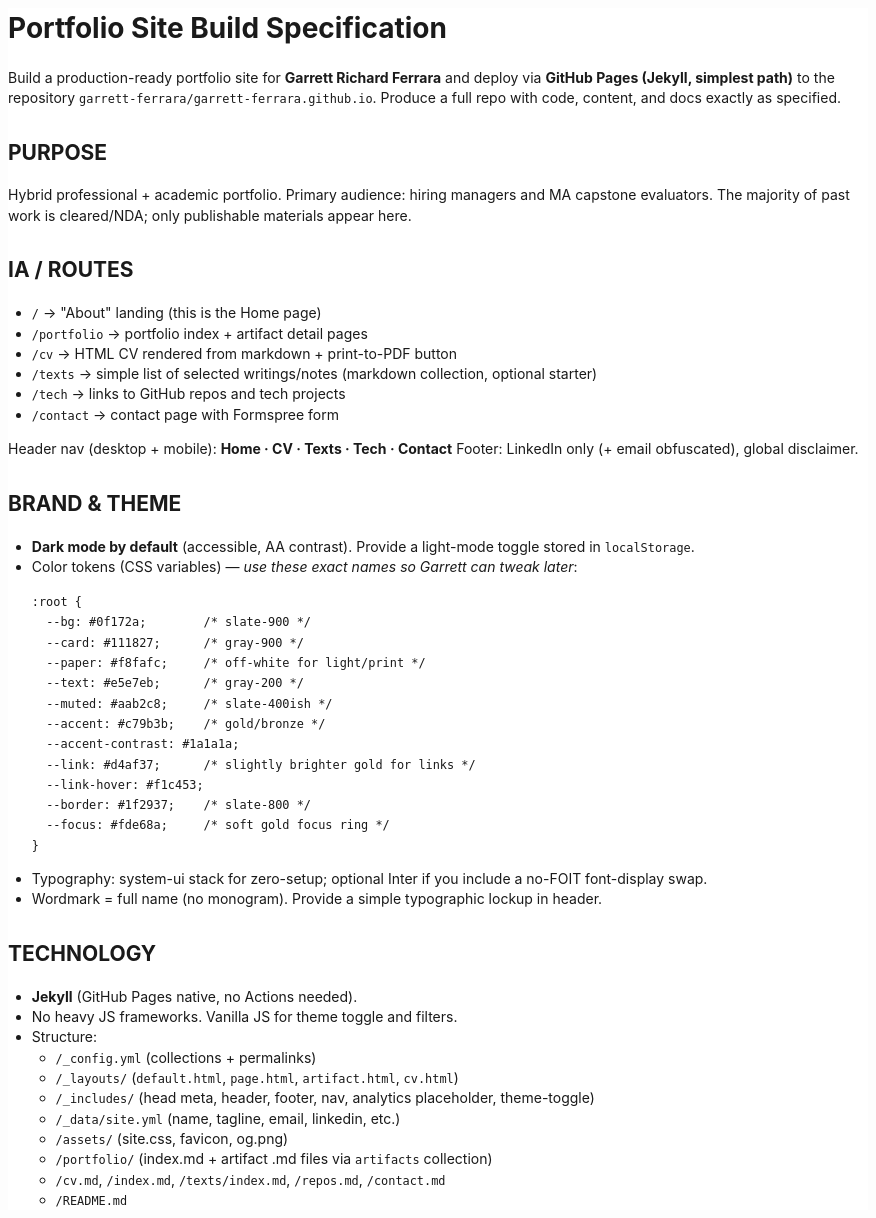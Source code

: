 # Portfolio Site Build Specification

Build a production-ready portfolio site for **Garrett Richard Ferrara** and deploy via **GitHub Pages (Jekyll, simplest path)** to the repository `garrett-ferrara/garrett-ferrara.github.io`. Produce a full repo with code, content, and docs exactly as specified.

## PURPOSE

Hybrid professional + academic portfolio. Primary audience: hiring managers and MA capstone evaluators. The majority of past work is cleared/NDA; only publishable materials appear here.

## IA / ROUTES

- `/` → "About" landing (this is the Home page)
- `/portfolio` → portfolio index + artifact detail pages
- `/cv` → HTML CV rendered from markdown + print-to-PDF button
- `/texts` → simple list of selected writings/notes (markdown collection, optional starter)
- `/tech` → links to GitHub repos and tech projects
- `/contact` → contact page with Formspree form

Header nav (desktop + mobile): **Home · CV · Texts · Tech · Contact**
Footer: LinkedIn only (+ email obfuscated), global disclaimer.

## BRAND & THEME

- **Dark mode by default** (accessible, AA contrast). Provide a light-mode toggle stored in `localStorage`.
- Color tokens (CSS variables) — *use these exact names so Garrett can tweak later*:
  ```
  :root {
    --bg: #0f172a;        /* slate-900 */
    --card: #111827;      /* gray-900 */
    --paper: #f8fafc;     /* off-white for light/print */
    --text: #e5e7eb;      /* gray-200 */
    --muted: #aab2c8;     /* slate-400ish */
    --accent: #c79b3b;    /* gold/bronze */
    --accent-contrast: #1a1a1a;
    --link: #d4af37;      /* slightly brighter gold for links */
    --link-hover: #f1c453;
    --border: #1f2937;    /* slate-800 */
    --focus: #fde68a;     /* soft gold focus ring */
  }
  ```
- Typography: system-ui stack for zero-setup; optional Inter if you include a no-FOIT font-display swap.
- Wordmark = full name (no monogram). Provide a simple typographic lockup in header.

## TECHNOLOGY

- **Jekyll** (GitHub Pages native, no Actions needed).
- No heavy JS frameworks. Vanilla JS for theme toggle and filters.
- Structure:
  - `/_config.yml` (collections + permalinks)
  - `/_layouts/` (`default.html`, `page.html`, `artifact.html`, `cv.html`)
  - `/_includes/` (head meta, header, footer, nav, analytics placeholder, theme-toggle)
  - `/_data/site.yml` (name, tagline, email, linkedin, etc.)
  - `/assets/` (site.css, favicon, og.png)
  - `/portfolio/` (index.md + artifact .md files via `artifacts` collection)
  - `/cv.md`, `/index.md`, `/texts/index.md`, `/repos.md`, `/contact.md`
  - `/README.md`
